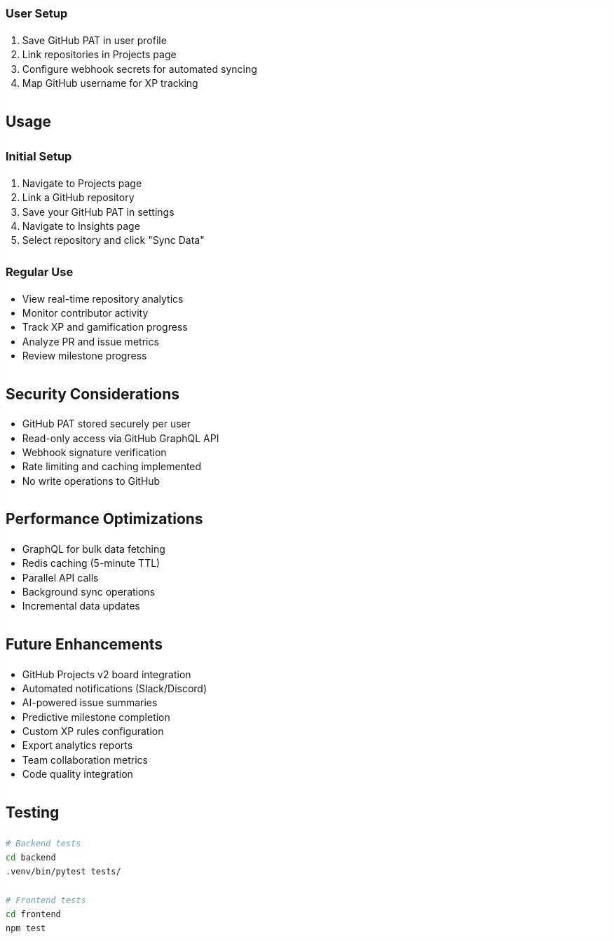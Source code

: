 ### User Setup
1. Save GitHub PAT in user profile
2. Link repositories in Projects page
3. Configure webhook secrets for automated syncing
4. Map GitHub username for XP tracking

## Usage

### Initial Setup
1. Navigate to Projects page
2. Link a GitHub repository
3. Save your GitHub PAT in settings
4. Navigate to Insights page
5. Select repository and click "Sync Data"

### Regular Use
- View real-time repository analytics
- Monitor contributor activity
- Track XP and gamification progress
- Analyze PR and issue metrics
- Review milestone progress

## Security Considerations
- GitHub PAT stored securely per user
- Read-only access via GitHub GraphQL API
- Webhook signature verification
- Rate limiting and caching implemented
- No write operations to GitHub

## Performance Optimizations
- GraphQL for bulk data fetching
- Redis caching (5-minute TTL)
- Parallel API calls
- Background sync operations
- Incremental data updates

## Future Enhancements
- GitHub Projects v2 board integration
- Automated notifications (Slack/Discord)
- AI-powered issue summaries
- Predictive milestone completion
- Custom XP rules configuration
- Export analytics reports
- Team collaboration metrics
- Code quality integration

## Testing
```bash
# Backend tests
cd backend
.venv/bin/pytest tests/

# Frontend tests
cd frontend
npm test
```
